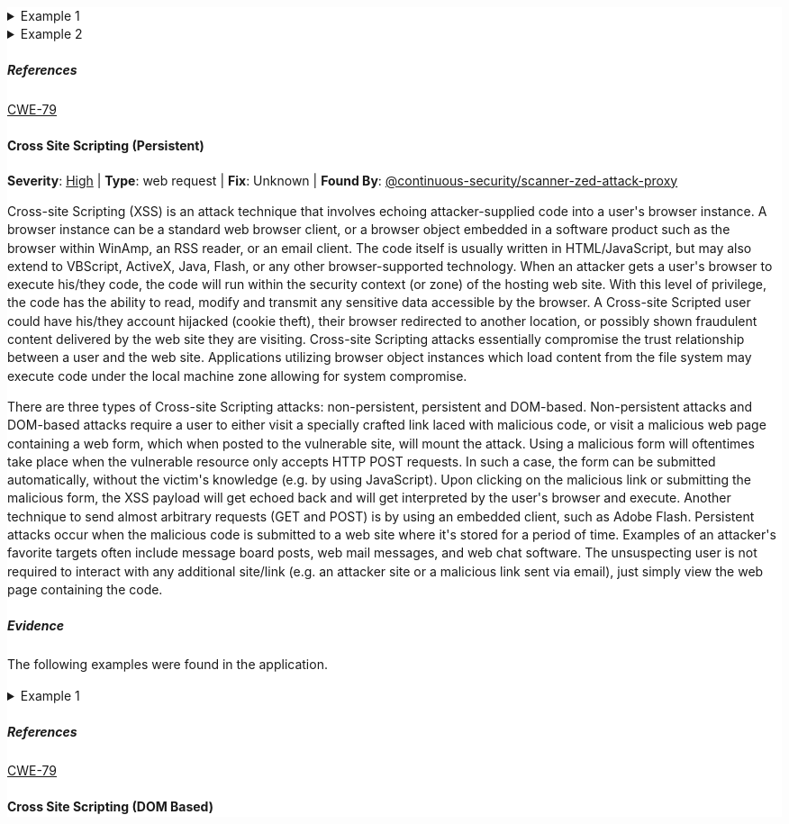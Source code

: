 
<details markdown><summary>Example 1</summary></details>

<details markdown><summary>Example 2</summary></details>

##### References

[CWE-79](#CWE-79)

#### Cross Site Scripting (Persistent) 

**Severity**: [High](#High) | **Type**: web request | **Fix**: Unknown | **Found By**: [@continuous-security/scanner-zed-attack-proxy](https://www.npmjs.com/package/@continuous-security/scanner-zed-attack-proxy)

Cross-site Scripting (XSS) is an attack technique that involves echoing attacker-supplied code into a user's browser instance. A browser instance can be a standard web browser client, or a browser object embedded in a software product such as the browser within WinAmp, an RSS reader, or an email client. The code itself is usually written in HTML/JavaScript, but may also extend to VBScript, ActiveX, Java, Flash, or any other browser-supported technology.
When an attacker gets a user's browser to execute his/they code, the code will run within the security context (or zone) of the hosting web site. With this level of privilege, the code has the ability to read, modify and transmit any sensitive data accessible by the browser. A Cross-site Scripted user could have his/they account hijacked (cookie theft), their browser redirected to another location, or possibly shown fraudulent content delivered by the web site they are visiting. Cross-site Scripting attacks essentially compromise the trust relationship between a user and the web site. Applications utilizing browser object instances which load content from the file system may execute code under the local machine zone allowing for system compromise.

There are three types of Cross-site Scripting attacks: non-persistent, persistent and DOM-based.
Non-persistent attacks and DOM-based attacks require a user to either visit a specially crafted link laced with malicious code, or visit a malicious web page containing a web form, which when posted to the vulnerable site, will mount the attack. Using a malicious form will oftentimes take place when the vulnerable resource only accepts HTTP POST requests. In such a case, the form can be submitted automatically, without the victim's knowledge (e.g. by using JavaScript). Upon clicking on the malicious link or submitting the malicious form, the XSS payload will get echoed back and will get interpreted by the user's browser and execute. Another technique to send almost arbitrary requests (GET and POST) is by using an embedded client, such as Adobe Flash.
Persistent attacks occur when the malicious code is submitted to a web site where it's stored for a period of time. Examples of an attacker's favorite targets often include message board posts, web mail messages, and web chat software. The unsuspecting user is not required to interact with any additional site/link (e.g. an attacker site or a malicious link sent via email), just simply view the web page containing the code.

##### Evidence

The following examples were found in the application.


<details markdown><summary>Example 1</summary></details>

##### References

[CWE-79](#CWE-79)

#### Cross Site Scripting (DOM Based) 
